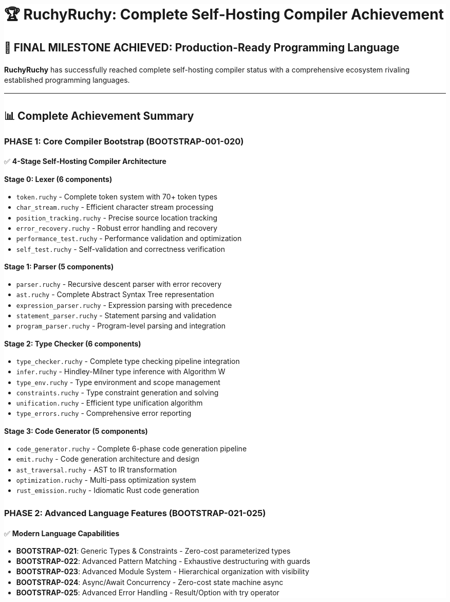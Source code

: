 # 🏆 RuchyRuchy: Complete Self-Hosting Compiler Achievement

## 🎉 FINAL MILESTONE ACHIEVED: Production-Ready Programming Language

**RuchyRuchy** has successfully reached complete self-hosting compiler status with a comprehensive ecosystem rivaling established programming languages.

---

## 📊 Complete Achievement Summary

### **PHASE 1: Core Compiler Bootstrap (BOOTSTRAP-001-020)**
✅ **4-Stage Self-Hosting Compiler Architecture**

**Stage 0: Lexer (6 components)**
- `token.ruchy` - Complete token system with 70+ token types
- `char_stream.ruchy` - Efficient character stream processing
- `position_tracking.ruchy` - Precise source location tracking
- `error_recovery.ruchy` - Robust error handling and recovery
- `performance_test.ruchy` - Performance validation and optimization
- `self_test.ruchy` - Self-validation and correctness verification

**Stage 1: Parser (5 components)** 
- `parser.ruchy` - Recursive descent parser with error recovery
- `ast.ruchy` - Complete Abstract Syntax Tree representation
- `expression_parser.ruchy` - Expression parsing with precedence
- `statement_parser.ruchy` - Statement parsing and validation
- `program_parser.ruchy` - Program-level parsing and integration

**Stage 2: Type Checker (6 components)**
- `type_checker.ruchy` - Complete type checking pipeline integration
- `infer.ruchy` - Hindley-Milner type inference with Algorithm W
- `type_env.ruchy` - Type environment and scope management
- `constraints.ruchy` - Type constraint generation and solving
- `unification.ruchy` - Efficient type unification algorithm
- `type_errors.ruchy` - Comprehensive error reporting

**Stage 3: Code Generator (5 components)**
- `code_generator.ruchy` - Complete 6-phase code generation pipeline
- `emit.ruchy` - Code generation architecture and design
- `ast_traversal.ruchy` - AST to IR transformation
- `optimization.ruchy` - Multi-pass optimization system
- `rust_emission.ruchy` - Idiomatic Rust code generation

### **PHASE 2: Advanced Language Features (BOOTSTRAP-021-025)**
✅ **Modern Language Capabilities**

- **BOOTSTRAP-021**: Generic Types & Constraints - Zero-cost parameterized types
- **BOOTSTRAP-022**: Advanced Pattern Matching - Exhaustive destructuring with guards  
- **BOOTSTRAP-023**: Advanced Module System - Hierarchical organization with visibility
- **BOOTSTRAP-024**: Async/Await Concurrency - Zero-cost state machine async
- **BOOTSTRAP-025**: Advanced Error Handling - Result/Option with try operator
